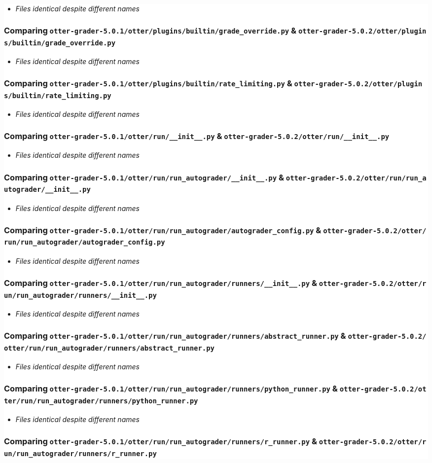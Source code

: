  * *Files identical despite different names*

### Comparing `otter-grader-5.0.1/otter/plugins/builtin/grade_override.py` & `otter-grader-5.0.2/otter/plugins/builtin/grade_override.py`

 * *Files identical despite different names*

### Comparing `otter-grader-5.0.1/otter/plugins/builtin/rate_limiting.py` & `otter-grader-5.0.2/otter/plugins/builtin/rate_limiting.py`

 * *Files identical despite different names*

### Comparing `otter-grader-5.0.1/otter/run/__init__.py` & `otter-grader-5.0.2/otter/run/__init__.py`

 * *Files identical despite different names*

### Comparing `otter-grader-5.0.1/otter/run/run_autograder/__init__.py` & `otter-grader-5.0.2/otter/run/run_autograder/__init__.py`

 * *Files identical despite different names*

### Comparing `otter-grader-5.0.1/otter/run/run_autograder/autograder_config.py` & `otter-grader-5.0.2/otter/run/run_autograder/autograder_config.py`

 * *Files identical despite different names*

### Comparing `otter-grader-5.0.1/otter/run/run_autograder/runners/__init__.py` & `otter-grader-5.0.2/otter/run/run_autograder/runners/__init__.py`

 * *Files identical despite different names*

### Comparing `otter-grader-5.0.1/otter/run/run_autograder/runners/abstract_runner.py` & `otter-grader-5.0.2/otter/run/run_autograder/runners/abstract_runner.py`

 * *Files identical despite different names*

### Comparing `otter-grader-5.0.1/otter/run/run_autograder/runners/python_runner.py` & `otter-grader-5.0.2/otter/run/run_autograder/runners/python_runner.py`

 * *Files identical despite different names*

### Comparing `otter-grader-5.0.1/otter/run/run_autograder/runners/r_runner.py` & `otter-grader-5.0.2/otter/run/run_autograder/runners/r_runner.py`
